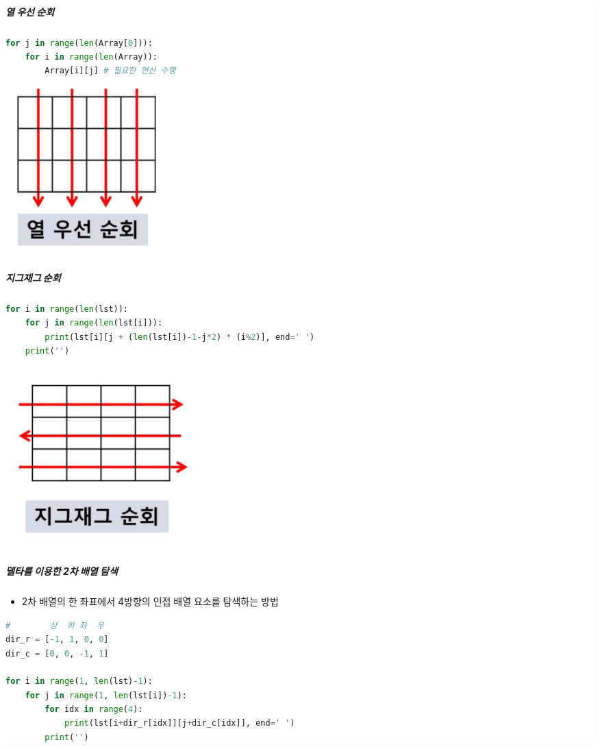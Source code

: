 ##### 열 우선 순회

```python
for j in range(len(Array[0])):
    for i in range(len(Array)):
        Array[i][j] # 필요한 연산 수행
```

![image-20210822104348091](sort2.assets/image-20210822104348091.png)

##### 지그재그 순회

```python
for i in range(len(lst)):
    for j in range(len(lst[i])):
        print(lst[i][j + (len(lst[i])-1-j*2) * (i%2)], end=' ')
    print('')
```

![image-20210822105919804](sort2.assets/image-20210822105919804.png)

##### 델타를 이용한 2차 배열 탐색

- 2차 배열의 한 좌표에서 4방향의 인접 배열 요소를 탐색하는 방법

```python
#        상  하 좌  우
dir_r = [-1, 1, 0, 0]
dir_c = [0, 0, -1, 1]

for i in range(1, len(lst)-1):
    for j in range(1, len(lst[i])-1):
        for idx in range(4):
            print(lst[i+dir_r[idx]][j+dir_c[idx]], end=' ')
        print('')
```
